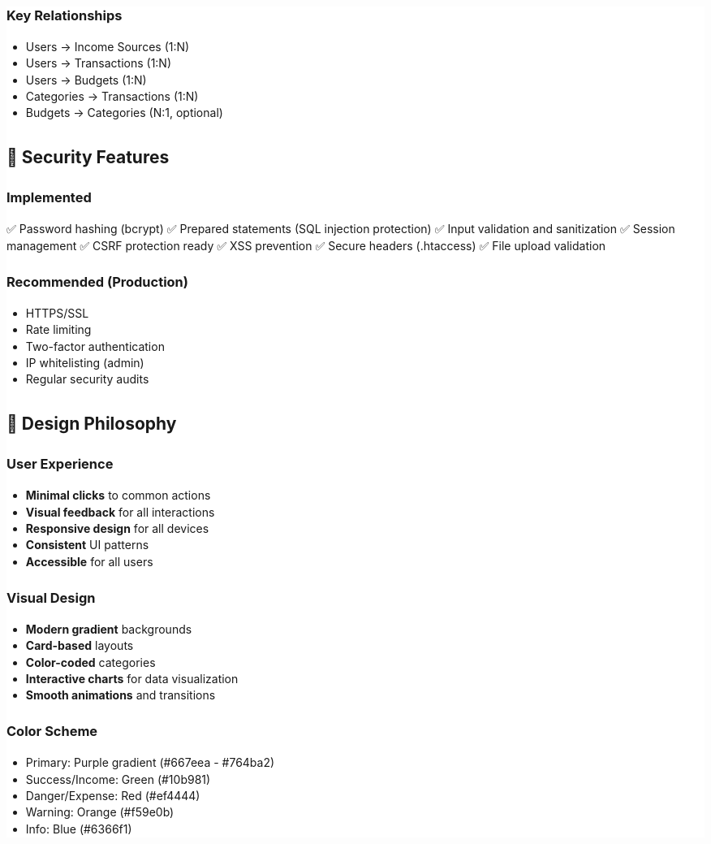 ### Key Relationships

- Users → Income Sources (1:N)
- Users → Transactions (1:N)
- Users → Budgets (1:N)
- Categories → Transactions (1:N)
- Budgets → Categories (N:1, optional)

## 🔐 Security Features

### Implemented
✅ Password hashing (bcrypt)
✅ Prepared statements (SQL injection protection)
✅ Input validation and sanitization
✅ Session management
✅ CSRF protection ready
✅ XSS prevention
✅ Secure headers (.htaccess)
✅ File upload validation

### Recommended (Production)
- HTTPS/SSL
- Rate limiting
- Two-factor authentication
- IP whitelisting (admin)
- Regular security audits

## 🎨 Design Philosophy

### User Experience
- **Minimal clicks** to common actions
- **Visual feedback** for all interactions
- **Responsive design** for all devices
- **Consistent** UI patterns
- **Accessible** for all users

### Visual Design
- **Modern gradient** backgrounds
- **Card-based** layouts
- **Color-coded** categories
- **Interactive charts** for data visualization
- **Smooth animations** and transitions

### Color Scheme
- Primary: Purple gradient (#667eea - #764ba2)
- Success/Income: Green (#10b981)
- Danger/Expense: Red (#ef4444)
- Warning: Orange (#f59e0b)
- Info: Blue (#6366f1)

